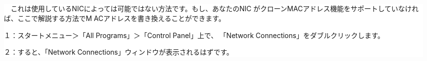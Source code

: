 　これは使用しているNICによっては可能ではない方法です。もし、あなたのNIC
がクローンMACアドレス機能をサポートしていなければ、ここで解説する方法でM
ACアドレスを書き換えることができます。 

１：スタートメニュー＞「All Programs」＞「Control Panel」上で、
「Network Connections」をダブルクリックします。

２：すると、「Network Connections」ウィンドウが表示されるはずです。

